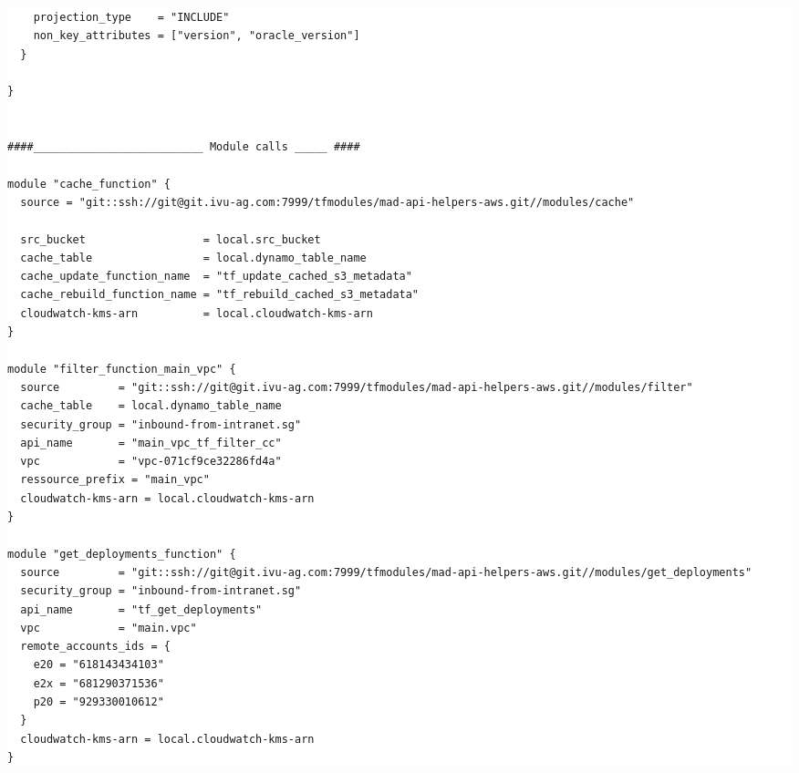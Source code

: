 ```hcl
    projection_type    = "INCLUDE"
    non_key_attributes = ["version", "oracle_version"]
  }

}


####__________________________ Module calls _____ ####

module "cache_function" {
  source = "git::ssh://git@git.ivu-ag.com:7999/tfmodules/mad-api-helpers-aws.git//modules/cache"

  src_bucket                  = local.src_bucket
  cache_table                 = local.dynamo_table_name
  cache_update_function_name  = "tf_update_cached_s3_metadata"
  cache_rebuild_function_name = "tf_rebuild_cached_s3_metadata"
  cloudwatch-kms-arn          = local.cloudwatch-kms-arn
}

module "filter_function_main_vpc" {
  source         = "git::ssh://git@git.ivu-ag.com:7999/tfmodules/mad-api-helpers-aws.git//modules/filter"
  cache_table    = local.dynamo_table_name
  security_group = "inbound-from-intranet.sg"
  api_name       = "main_vpc_tf_filter_cc"
  vpc            = "vpc-071cf9ce32286fd4a"
  ressource_prefix = "main_vpc"
  cloudwatch-kms-arn = local.cloudwatch-kms-arn
}

module "get_deployments_function" {
  source         = "git::ssh://git@git.ivu-ag.com:7999/tfmodules/mad-api-helpers-aws.git//modules/get_deployments"
  security_group = "inbound-from-intranet.sg"
  api_name       = "tf_get_deployments"
  vpc            = "main.vpc"
  remote_accounts_ids = {
    e20 = "618143434103"
    e2x = "681290371536"
    p20 = "929330010612"
  }
  cloudwatch-kms-arn = local.cloudwatch-kms-arn
}

```

